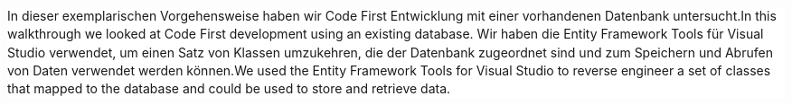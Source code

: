 <span data-ttu-id="1d1b2-175">In dieser exemplarischen Vorgehensweise haben wir Code First Entwicklung mit einer vorhandenen Datenbank untersucht.</span><span class="sxs-lookup"><span data-stu-id="1d1b2-175">In this walkthrough we looked at Code First development using an existing database.</span></span> <span data-ttu-id="1d1b2-176">Wir haben die Entity Framework Tools für Visual Studio verwendet, um einen Satz von Klassen umzukehren, die der Datenbank zugeordnet sind und zum Speichern und Abrufen von Daten verwendet werden können.</span><span class="sxs-lookup"><span data-stu-id="1d1b2-176">We used the Entity Framework Tools for Visual Studio to reverse engineer a set of classes that mapped to the database and could be used to store and retrieve data.</span></span>
